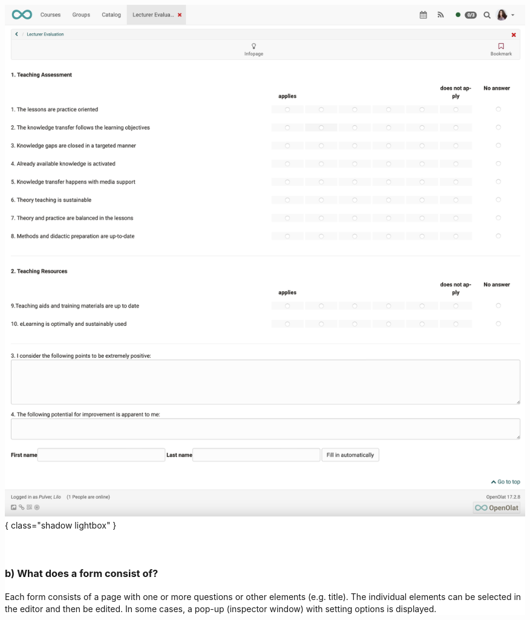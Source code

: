 ![form_lecturer_evaluation_v1_en.png](assets/form_lecturer_evaluation_v1_en.png){ class="shadow lightbox" }

<br>

<h3> b) What does a form consist of?</h3>

Each form consists of a page with one or more questions or other elements (e.g. title). The individual elements can be selected in the editor and then be edited. In some cases, a pop-up (inspector window) with setting options is displayed.
